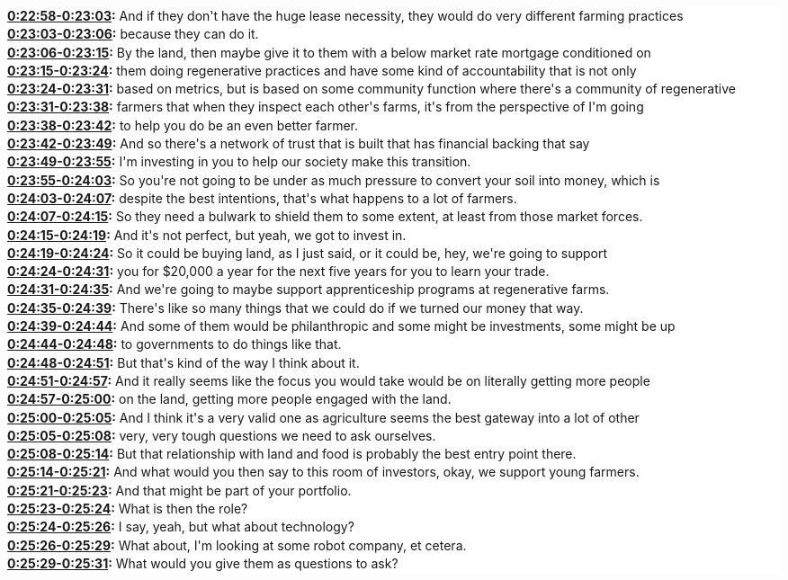 **[0:22:58-0:23:03](https://investinginregenerativeagriculture.com/charles-eisenstein#t=0:22:58):**  And if they don't have the huge lease necessity, they would do very different farming practices  
**[0:23:03-0:23:06](https://investinginregenerativeagriculture.com/charles-eisenstein#t=0:23:03):**  because they can do it.  
**[0:23:06-0:23:15](https://investinginregenerativeagriculture.com/charles-eisenstein#t=0:23:06):**  By the land, then maybe give it to them with a below market rate mortgage conditioned on  
**[0:23:15-0:23:24](https://investinginregenerativeagriculture.com/charles-eisenstein#t=0:23:15):**  them doing regenerative practices and have some kind of accountability that is not only  
**[0:23:24-0:23:31](https://investinginregenerativeagriculture.com/charles-eisenstein#t=0:23:24):**  based on metrics, but is based on some community function where there's a community of regenerative  
**[0:23:31-0:23:38](https://investinginregenerativeagriculture.com/charles-eisenstein#t=0:23:31):**  farmers that when they inspect each other's farms, it's from the perspective of I'm going  
**[0:23:38-0:23:42](https://investinginregenerativeagriculture.com/charles-eisenstein#t=0:23:38):**  to help you do be an even better farmer.  
**[0:23:42-0:23:49](https://investinginregenerativeagriculture.com/charles-eisenstein#t=0:23:42):**  And so there's a network of trust that is built that has financial backing that say  
**[0:23:49-0:23:55](https://investinginregenerativeagriculture.com/charles-eisenstein#t=0:23:49):**  I'm investing in you to help our society make this transition.  
**[0:23:55-0:24:03](https://investinginregenerativeagriculture.com/charles-eisenstein#t=0:23:55):**  So you're not going to be under as much pressure to convert your soil into money, which is  
**[0:24:03-0:24:07](https://investinginregenerativeagriculture.com/charles-eisenstein#t=0:24:03):**  despite the best intentions, that's what happens to a lot of farmers.  
**[0:24:07-0:24:15](https://investinginregenerativeagriculture.com/charles-eisenstein#t=0:24:07):**  So they need a bulwark to shield them to some extent, at least from those market forces.  
**[0:24:15-0:24:19](https://investinginregenerativeagriculture.com/charles-eisenstein#t=0:24:15):**  And it's not perfect, but yeah, we got to invest in.  
**[0:24:19-0:24:24](https://investinginregenerativeagriculture.com/charles-eisenstein#t=0:24:19):**  So it could be buying land, as I just said, or it could be, hey, we're going to support  
**[0:24:24-0:24:31](https://investinginregenerativeagriculture.com/charles-eisenstein#t=0:24:24):**  you for $20,000 a year for the next five years for you to learn your trade.  
**[0:24:31-0:24:35](https://investinginregenerativeagriculture.com/charles-eisenstein#t=0:24:31):**  And we're going to maybe support apprenticeship programs at regenerative farms.  
**[0:24:35-0:24:39](https://investinginregenerativeagriculture.com/charles-eisenstein#t=0:24:35):**  There's like so many things that we could do if we turned our money that way.  
**[0:24:39-0:24:44](https://investinginregenerativeagriculture.com/charles-eisenstein#t=0:24:39):**  And some of them would be philanthropic and some might be investments, some might be up  
**[0:24:44-0:24:48](https://investinginregenerativeagriculture.com/charles-eisenstein#t=0:24:44):**  to governments to do things like that.  
**[0:24:48-0:24:51](https://investinginregenerativeagriculture.com/charles-eisenstein#t=0:24:48):**  But that's kind of the way I think about it.  
**[0:24:51-0:24:57](https://investinginregenerativeagriculture.com/charles-eisenstein#t=0:24:51):**  And it really seems like the focus you would take would be on literally getting more people  
**[0:24:57-0:25:00](https://investinginregenerativeagriculture.com/charles-eisenstein#t=0:24:57):**  on the land, getting more people engaged with the land.  
**[0:25:00-0:25:05](https://investinginregenerativeagriculture.com/charles-eisenstein#t=0:25:00):**  And I think it's a very valid one as agriculture seems the best gateway into a lot of other  
**[0:25:05-0:25:08](https://investinginregenerativeagriculture.com/charles-eisenstein#t=0:25:05):**  very, very tough questions we need to ask ourselves.  
**[0:25:08-0:25:14](https://investinginregenerativeagriculture.com/charles-eisenstein#t=0:25:08):**  But that relationship with land and food is probably the best entry point there.  
**[0:25:14-0:25:21](https://investinginregenerativeagriculture.com/charles-eisenstein#t=0:25:14):**  And what would you then say to this room of investors, okay, we support young farmers.  
**[0:25:21-0:25:23](https://investinginregenerativeagriculture.com/charles-eisenstein#t=0:25:21):**  And that might be part of your portfolio.  
**[0:25:23-0:25:24](https://investinginregenerativeagriculture.com/charles-eisenstein#t=0:25:23):**  What is then the role?  
**[0:25:24-0:25:26](https://investinginregenerativeagriculture.com/charles-eisenstein#t=0:25:24):**  I say, yeah, but what about technology?  
**[0:25:26-0:25:29](https://investinginregenerativeagriculture.com/charles-eisenstein#t=0:25:26):**  What about, I'm looking at some robot company, et cetera.  
**[0:25:29-0:25:31](https://investinginregenerativeagriculture.com/charles-eisenstein#t=0:25:29):**  What would you give them as questions to ask?  